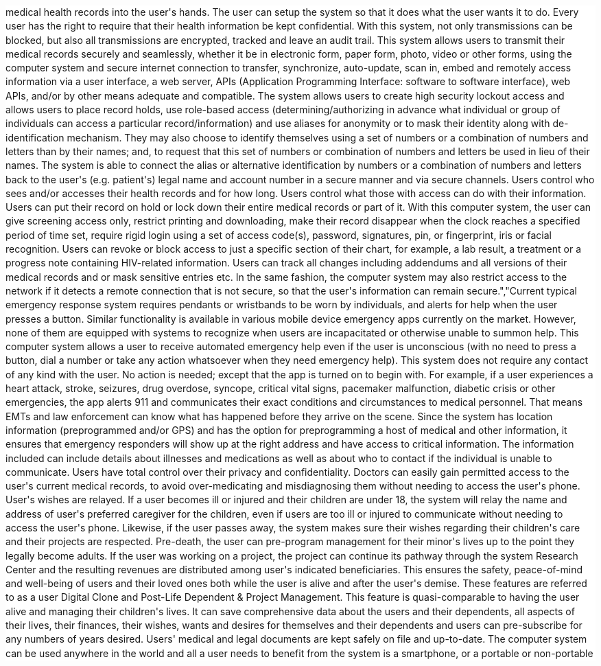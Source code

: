 medical health records into the user's hands. The user can setup the system so that it does what the user wants it to do. Every user has the right to require that their health information be kept confidential. With this system, not only transmissions can be blocked, but also all transmissions are encrypted, tracked and leave an audit trail. This system allows users to transmit their medical records securely and seamlessly, whether it be in electronic form, paper form, photo, video or other forms, using the computer system and secure internet connection to transfer, synchronize, auto-update, scan in, embed and remotely access information via a user interface, a web server, APIs (Application Programming Interface: software to software interface), web APIs, and\/or by other means adequate and compatible. The system allows users to create high security lockout access and allows users to place record holds, use role-based access (determining\/authorizing in advance what individual or group of individuals can access a particular record\/information) and use aliases for anonymity or to mask their identity along with de-identification mechanism. They may also choose to identify themselves using a set of numbers or a combination of numbers and letters than by their names; and, to request that this set of numbers or combination of numbers and letters be used in lieu of their names. The system is able to connect the alias or alternative identification by numbers or a combination of numbers and letters back to the user's (e.g. patient's) legal name and account number in a secure manner and via secure channels. Users control who sees and\/or accesses their health records and for how long. Users control what those with access can do with their information. Users can put their record on hold or lock down their entire medical records or part of it. With this computer system, the user can give screening access only, restrict printing and downloading, make their record disappear when the clock reaches a specified period of time set, require rigid login using a set of access code(s), password, signatures, pin, or fingerprint, iris or facial recognition. Users can revoke or block access to just a specific section of their chart, for example, a lab result, a treatment or a progress note containing HIV-related information. Users can track all changes including addendums and all versions of their medical records and or mask sensitive entries etc. In the same fashion, the computer system may also restrict access to the network if it detects a remote connection that is not secure, so that the user's information can remain secure.","Current typical emergency response system requires pendants or wristbands to be worn by individuals, and alerts for help when the user presses a button. Similar functionality is available in various mobile device emergency apps currently on the market. However, none of them are equipped with systems to recognize when users are incapacitated or otherwise unable to summon help. This computer system allows a user to receive automated emergency help even if the user is unconscious (with no need to press a button, dial a number or take any action whatsoever when they need emergency help). This system does not require any contact of any kind with the user. No action is needed; except that the app is turned on to begin with. For example, if a user experiences a heart attack, stroke, seizures, drug overdose, syncope, critical vital signs, pacemaker malfunction, diabetic crisis or other emergencies, the app alerts 911 and communicates their exact conditions and circumstances to medical personnel. That means EMTs and law enforcement can know what has happened before they arrive on the scene. Since the system has location information (preprogrammed and\/or GPS) and has the option for preprogramming a host of medical and other information, it ensures that emergency responders will show up at the right address and have access to critical information. The information included can include details about illnesses and medications as well as about who to contact if the individual is unable to communicate. Users have total control over their privacy and confidentiality. Doctors can easily gain permitted access to the user's current medical records, to avoid over-medicating and misdiagnosing them without needing to access the user's phone. User's wishes are relayed. If a user becomes ill or injured and their children are under 18, the system will relay the name and address of user's preferred caregiver for the children, even if users are too ill or injured to communicate without needing to access the user's phone. Likewise, if the user passes away, the system makes sure their wishes regarding their children's care and their projects are respected. Pre-death, the user can pre-program management for their minor's lives up to the point they legally become adults. If the user was working on a project, the project can continue its pathway through the system Research Center and the resulting revenues are distributed among user's indicated beneficiaries. This ensures the safety, peace-of-mind and well-being of users and their loved ones both while the user is alive and after the user's demise. These features are referred to as a user Digital Clone and Post-Life Dependent & Project Management. This feature is quasi-comparable to having the user alive and managing their children's lives. It can save comprehensive data about the users and their dependents, all aspects of their lives, their finances, their wishes, wants and desires for themselves and their dependents and users can pre-subscribe for any numbers of years desired. Users' medical and legal documents are kept safely on file and up-to-date. The computer system can be used anywhere in the world and all a user needs to benefit from the system is a smartphone, or a portable or non-portable